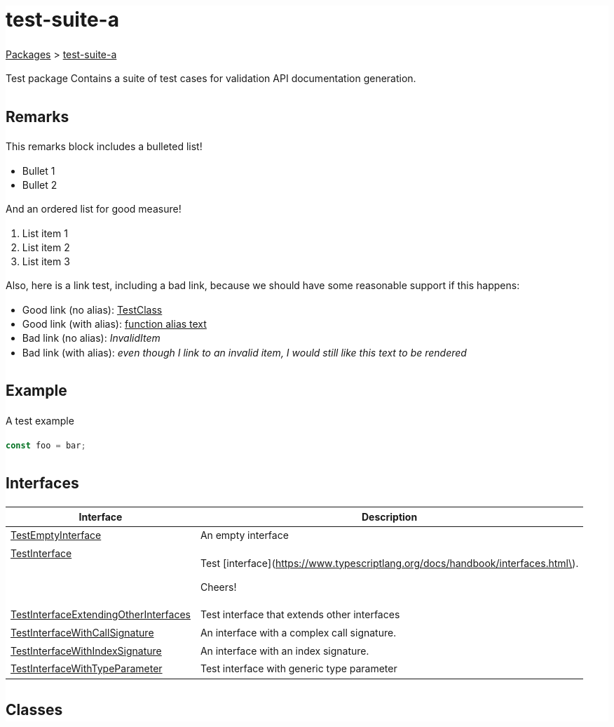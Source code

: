 # test-suite-a

[Packages](/) > [test-suite-a](/test-suite-a/)

Test package Contains a suite of test cases for validation API documentation generation.

<h2 id="test-suite-a-remarks">Remarks</h2>

This remarks block includes a bulleted list!

- Bullet 1
- Bullet 2

And an ordered list for good measure!

1. List item 1
1. List item 2
1. List item 3

Also, here is a link test, including a bad link, because we should have some reasonable support if this happens:

- Good link (no alias): [TestClass](/test-suite-a/testclass-class)
- Good link (with alias): [function alias text](/test-suite-a/#testfunction-function)
- Bad link (no alias): _InvalidItem_
- Bad link (with alias): _even though I link to an invalid item, I would still like this text to be rendered_

<h2 id="test-suite-a-example">Example</h2>

A test example

```typescript
const foo = bar;
```

## Interfaces

| Interface | Description |
| - | - |
| [TestEmptyInterface](/test-suite-a/testemptyinterface-interface) | An empty interface |
| [TestInterface](/test-suite-a/testinterface-interface) | <p>Test \[interface\]\(https://www.typescriptlang.org/docs/handbook/interfaces.html\).</p><p>Cheers\!</p> |
| [TestInterfaceExtendingOtherInterfaces](/test-suite-a/testinterfaceextendingotherinterfaces-interface) | Test interface that extends other interfaces |
| [TestInterfaceWithCallSignature](/test-suite-a/testinterfacewithcallsignature-interface) | An interface with a complex call signature. |
| [TestInterfaceWithIndexSignature](/test-suite-a/testinterfacewithindexsignature-interface) | An interface with an index signature. |
| [TestInterfaceWithTypeParameter](/test-suite-a/testinterfacewithtypeparameter-interface) | Test interface with generic type parameter |

## Classes
